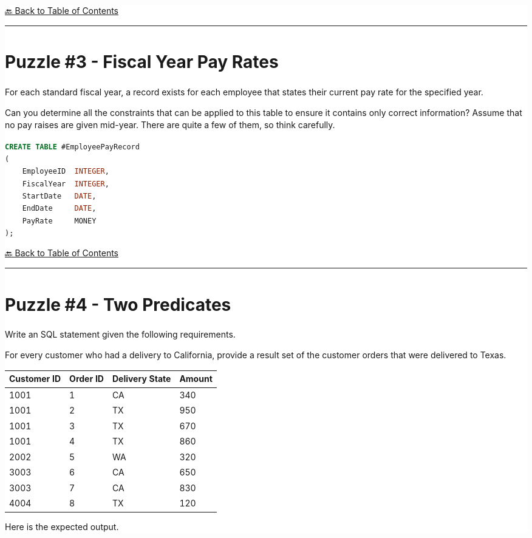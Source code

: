 [🔙 Back to Table of Contents](#table-of-contents)

--------

# Puzzle #3 - Fiscal Year Pay Rates

For each standard fiscal year, a record exists for each employee that states their current pay rate for the specified year.  

Can you determine all the constraints that can be applied to this table to ensure it contains only correct information? Assume that no pay raises are given mid-year. There are quite a few of them, so think carefully.  

```sql
CREATE TABLE #EmployeePayRecord
(
    EmployeeID  INTEGER,
    FiscalYear  INTEGER,
    StartDate   DATE,
    EndDate     DATE,
    PayRate     MONEY
);
```

[🔙 Back to Table of Contents](#table-of-contents)

--------

# Puzzle #4 - Two Predicates

Write an SQL statement given the following requirements.  

For every customer who had a delivery to California, provide a result set of the customer orders that were delivered to Texas.  

| Customer ID | Order ID | Delivery State | Amount |
|-------------|----------|----------------|--------|
| 1001        | 1        | CA             | 340    |
| 1001        | 2        | TX             | 950    |
| 1001        | 3        | TX             | 670    |
| 1001        | 4        | TX             | 860    |
| 2002        | 5        | WA             | 320    |
| 3003        | 6        | CA             | 650    |
| 3003        | 7        | CA             | 830    |
| 4004        | 8        | TX             | 120    |

Here is the expected output.
